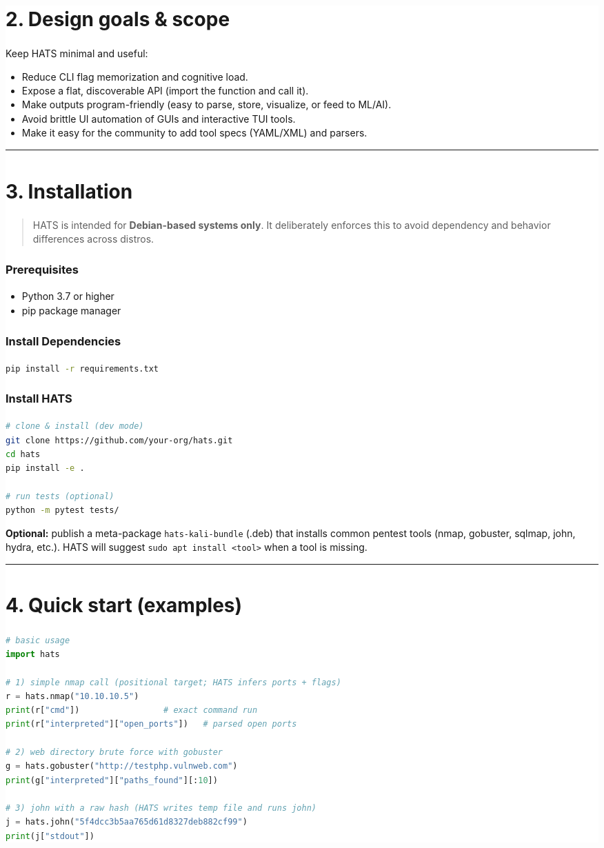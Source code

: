 # 2. Design goals & scope

Keep HATS minimal and useful:

* Reduce CLI flag memorization and cognitive load.
* Expose a flat, discoverable API (import the function and call it).
* Make outputs program-friendly (easy to parse, store, visualize, or feed to ML/AI).
* Avoid brittle UI automation of GUIs and interactive TUI tools.
* Make it easy for the community to add tool specs (YAML/XML) and parsers.

---

# 3. Installation

> HATS is intended for **Debian-based systems only**. It deliberately enforces this to avoid dependency and behavior differences across distros.

### Prerequisites

- Python 3.7 or higher
- pip package manager

### Install Dependencies

```bash
pip install -r requirements.txt
```

### Install HATS

```bash
# clone & install (dev mode)
git clone https://github.com/your-org/hats.git
cd hats
pip install -e .

# run tests (optional)
python -m pytest tests/
```

**Optional:** publish a meta-package `hats-kali-bundle` (.deb) that installs common pentest tools (nmap, gobuster, sqlmap, john, hydra, etc.). HATS will suggest `sudo apt install <tool>` when a tool is missing.

---

# 4. Quick start (examples)

```python
# basic usage
import hats

# 1) simple nmap call (positional target; HATS infers ports + flags)
r = hats.nmap("10.10.10.5")
print(r["cmd"])                 # exact command run
print(r["interpreted"]["open_ports"])   # parsed open ports

# 2) web directory brute force with gobuster
g = hats.gobuster("http://testphp.vulnweb.com")
print(g["interpreted"]["paths_found"][:10])

# 3) john with a raw hash (HATS writes temp file and runs john)
j = hats.john("5f4dcc3b5aa765d61d8327deb882cf99")
print(j["stdout"])
```